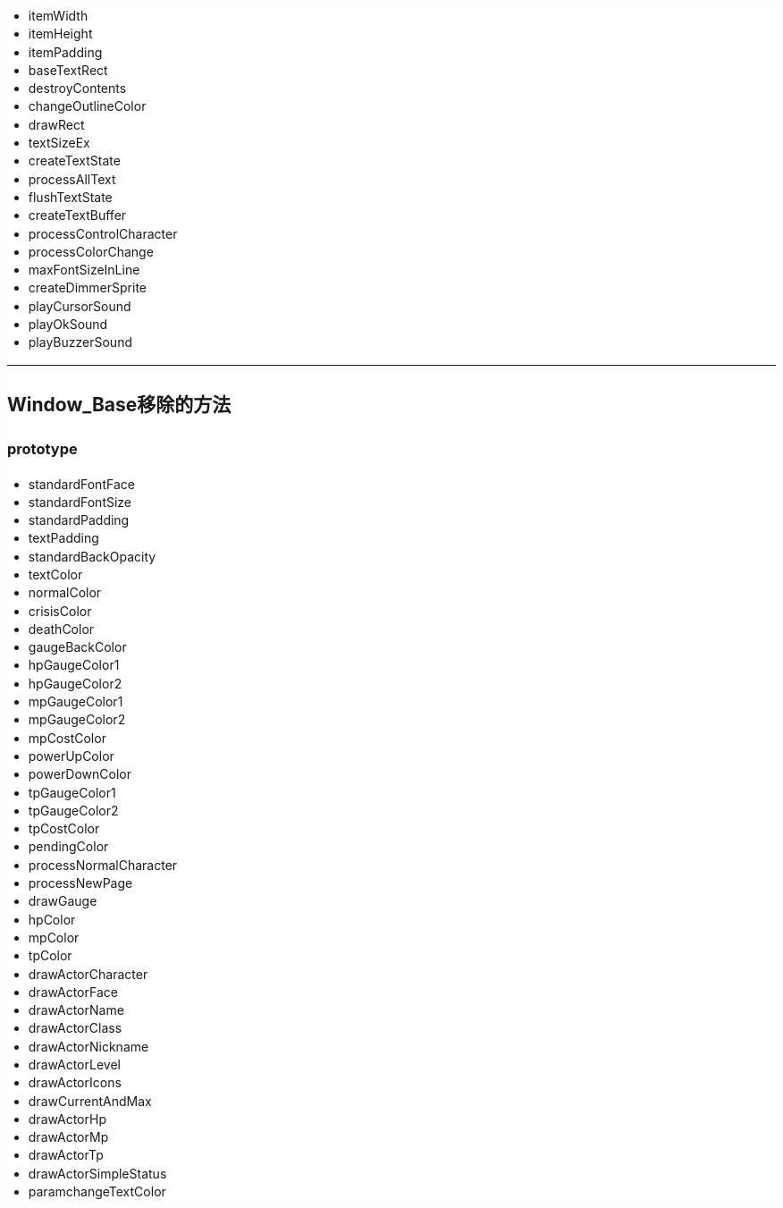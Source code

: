 * itemWidth
* itemHeight
* itemPadding
* baseTextRect
* destroyContents
* changeOutlineColor
* drawRect
* textSizeEx
* createTextState
* processAllText
* flushTextState
* createTextBuffer
* processControlCharacter
* processColorChange
* maxFontSizeInLine
* createDimmerSprite
* playCursorSound
* playOkSound
* playBuzzerSound
***
## Window_Base移除的方法
### prototype
* standardFontFace
* standardFontSize
* standardPadding
* textPadding
* standardBackOpacity
* textColor
* normalColor
* crisisColor
* deathColor
* gaugeBackColor
* hpGaugeColor1
* hpGaugeColor2
* mpGaugeColor1
* mpGaugeColor2
* mpCostColor
* powerUpColor
* powerDownColor
* tpGaugeColor1
* tpGaugeColor2
* tpCostColor
* pendingColor
* processNormalCharacter
* processNewPage
* drawGauge
* hpColor
* mpColor
* tpColor
* drawActorCharacter
* drawActorFace
* drawActorName
* drawActorClass
* drawActorNickname
* drawActorLevel
* drawActorIcons
* drawCurrentAndMax
* drawActorHp
* drawActorMp
* drawActorTp
* drawActorSimpleStatus
* paramchangeTextColor